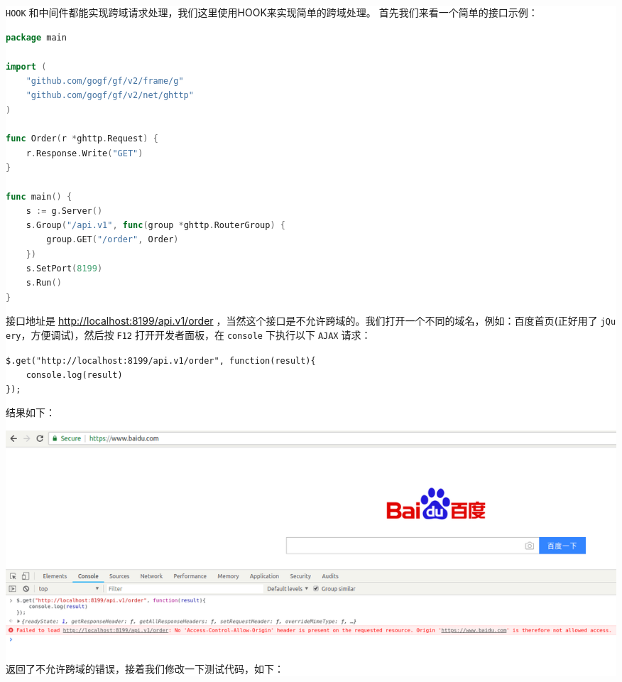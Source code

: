 `HOOK` 和中间件都能实现跨域请求处理，我们这里使用HOOK来实现简单的跨域处理。 首先我们来看一个简单的接口示例：

```go
package main

import (
    "github.com/gogf/gf/v2/frame/g"
    "github.com/gogf/gf/v2/net/ghttp"
)

func Order(r *ghttp.Request) {
    r.Response.Write("GET")
}

func main() {
    s := g.Server()
    s.Group("/api.v1", func(group *ghttp.RouterGroup) {
        group.GET("/order", Order)
    })
    s.SetPort(8199)
    s.Run()
}
```

接口地址是 [http://localhost:8199/api.v1/order](http://localhost:8199/api.v1/order) ，当然这个接口是不允许跨域的。我们打开一个不同的域名，例如：百度首页(正好用了 `jQuery`，方便调试)，然后按 `F12` 打开开发者面板，在 `console` 下执行以下 `AJAX` 请求：

```
$.get("http://localhost:8199/api.v1/order", function(result){
    console.log(result)
});
```

结果如下：

![](/markdown/c09a1b2aef639dde5074e38060565446.png)

返回了不允许跨域的错误，接着我们修改一下测试代码，如下：

